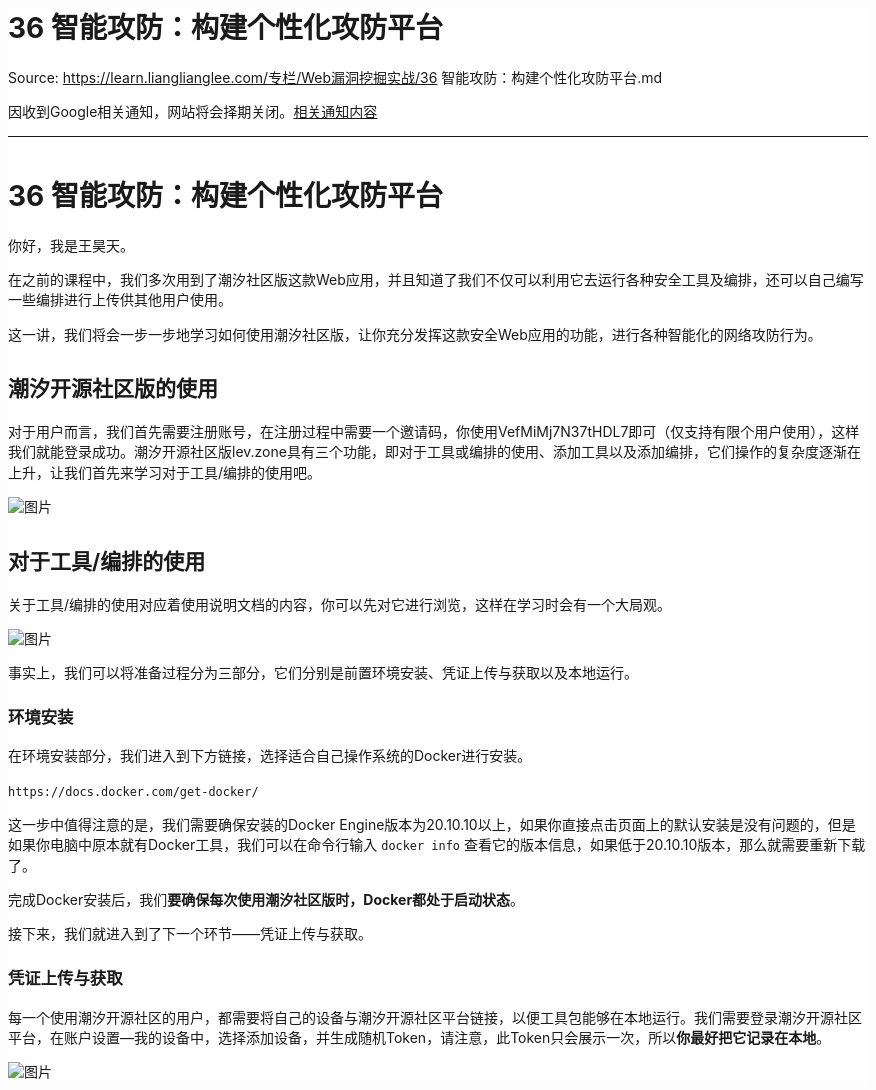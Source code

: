 # 36 智能攻防：构建个性化攻防平台 

Source: https://learn.lianglianglee.com/专栏/Web漏洞挖掘实战/36 智能攻防：构建个性化攻防平台.md

因收到Google相关通知，网站将会择期关闭。[相关通知内容](https://lumendatabase.org/notices/44265620)

---

# 36 智能攻防：构建个性化攻防平台

你好，我是王昊天。

在之前的课程中，我们多次用到了潮汐社区版这款Web应用，并且知道了我们不仅可以利用它去运行各种安全工具及编排，还可以自己编写一些编排进行上传供其他用户使用。

这一讲，我们将会一步一步地学习如何使用潮汐社区版，让你充分发挥这款安全Web应用的功能，进行各种智能化的网络攻防行为。

## 潮汐开源社区版的使用

对于用户而言，我们首先需要注册账号，在注册过程中需要一个邀请码，你使用VefMiMj7N37tHDL7即可（仅支持有限个用户使用），这样我们就能登录成功。潮汐开源社区版lev.zone具有三个功能，即对于工具或编排的使用、添加工具以及添加编排，它们操作的复杂度逐渐在上升，让我们首先来学习对于工具/编排的使用吧。

![图片](assets/7313d0bf94c241929569d327d69f91dc.jpg)

## 对于工具/编排的使用

关于工具/编排的使用对应着使用说明文档的内容，你可以先对它进行浏览，这样在学习时会有一个大局观。

![图片](assets/d640ab362cab463cb4e9e461ccadbb43.jpg)

事实上，我们可以将准备过程分为三部分，它们分别是前置环境安装、凭证上传与获取以及本地运行。

### 环境安装

在环境安装部分，我们进入到下方链接，选择适合自己操作系统的Docker进行安装。

```
https://docs.docker.com/get-docker/

```

这一步中值得注意的是，我们需要确保安装的Docker Engine版本为20.10.10以上，如果你直接点击页面上的默认安装是没有问题的，但是如果你电脑中原本就有Docker工具，我们可以在命令行输入 `docker info` 查看它的版本信息，如果低于20.10.10版本，那么就需要重新下载了。

完成Docker安装后，我们**要确保每次使用潮汐社区版时，Docker都处于启动状态**。

接下来，我们就进入到了下一个环节——凭证上传与获取。

### 凭证上传与获取

每一个使用潮汐开源社区的用户，都需要将自己的设备与潮汐开源社区平台链接，以便工具包能够在本地运行。我们需要登录潮汐开源社区平台，在账户设置—我的设备中，选择添加设备，并生成随机Token，请注意，此Token只会展示一次，所以**你最好把它记录在本地**。

![图片](assets/c71fe03a37804fa7a003918684c38439.jpg)
